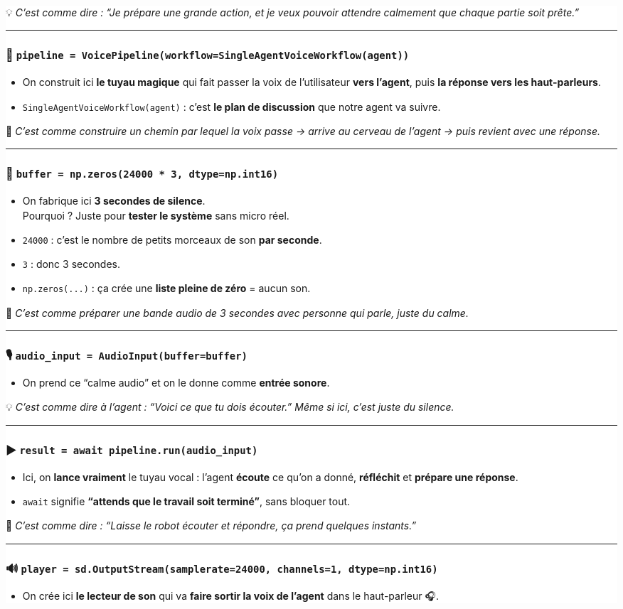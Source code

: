 💡 *C’est comme dire : “Je prépare une grande action, et je veux pouvoir attendre calmement que chaque partie soit prête.”*

---

### 🔄 `pipeline = VoicePipeline(workflow=SingleAgentVoiceWorkflow(agent))`

- On construit ici **le tuyau magique** qui fait passer la voix de l’utilisateur **vers l’agent**, puis **la réponse vers les haut-parleurs**.

- `SingleAgentVoiceWorkflow(agent)` : c’est **le plan de discussion** que notre agent va suivre.

🧠 *C’est comme construire un chemin par lequel la voix passe → arrive au cerveau de l’agent → puis revient avec une réponse.*

---

### 🤫 `buffer = np.zeros(24000 * 3, dtype=np.int16)`

- On fabrique ici **3 secondes de silence**.  
Pourquoi ? Juste pour **tester le système** sans micro réel.

- `24000` : c’est le nombre de petits morceaux de son **par seconde**.
- `3` : donc 3 secondes.
- `np.zeros(...)` : ça crée une **liste pleine de zéro** = aucun son.

🧘 *C’est comme préparer une bande audio de 3 secondes avec personne qui parle, juste du calme.*

---

### 🎙️ `audio_input = AudioInput(buffer=buffer)`

- On prend ce “calme audio” et on le donne comme **entrée sonore**.

💡 *C’est comme dire à l’agent : “Voici ce que tu dois écouter.” Même si ici, c’est juste du silence.*

---

### ▶️ `result = await pipeline.run(audio_input)`

- Ici, on **lance vraiment** le tuyau vocal : l’agent **écoute** ce qu’on a donné, **réfléchit** et **prépare une réponse**.

- `await` signifie **“attends que le travail soit terminé”**, sans bloquer tout.

🧠 *C’est comme dire : “Laisse le robot écouter et répondre, ça prend quelques instants.”*

---

### 🔊 `player = sd.OutputStream(samplerate=24000, channels=1, dtype=np.int16)`

- On crée ici **le lecteur de son** qui va **faire sortir la voix de l’agent** dans le haut-parleur 🎧.
